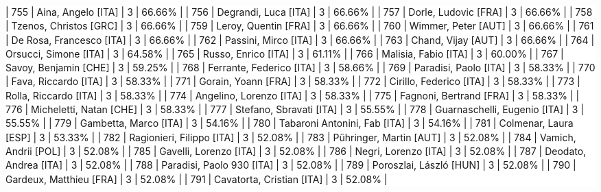 |  755  | Aina, Angelo [ITA] |  3 |  66.66% |
|  756  | Degrandi, Luca [ITA] |  3 |  66.66% |
|  757  | Dorle, Ludovic [FRA] |  3 |  66.66% |
|  758  | Tzenos, Christos [GRC] |  3 |  66.66% |
|  759  | Leroy, Quentin [FRA] |  3 |  66.66% |
|  760  | Wimmer, Peter [AUT] |  3 |  66.66% |
|  761  | De Rosa, Francesco [ITA] |  3 |  66.66% |
|  762  | Passini, Mirco [ITA] |  3 |  66.66% |
|  763  | Chand, Vijay [AUT] |  3 |  66.66% |
|  764  | Orsucci, Simone [ITA] |  3 |  64.58% |
|  765  | Russo, Enrico [ITA] |  3 |  61.11% |
|  766  | Malisia, Fabio [ITA] |  3 |  60.00% |
|  767  | Savoy, Benjamin [CHE] |  3 |  59.25% |
|  768  | Ferrante, Federico [ITA] |  3 |  58.66% |
|  769  | Paradisi, Paolo [ITA] |  3 |  58.33% |
|  770  | Fava, Riccardo [ITA] |  3 |  58.33% |
|  771  | Gorain, Yoann [FRA] |  3 |  58.33% |
|  772  | Cirillo, Federico [ITA] |  3 |  58.33% |
|  773  | Rolla, Riccardo [ITA] |  3 |  58.33% |
|  774  | Angelino, Lorenzo [ITA] |  3 |  58.33% |
|  775  | Fagnoni, Bertrand [FRA] |  3 |  58.33% |
|  776  | Micheletti, Natan [CHE] |  3 |  58.33% |
|  777  | Stefano, Sbravati [ITA] |  3 |  55.55% |
|  778  | Guarnaschelli, Eugenio [ITA] |  3 |  55.55% |
|  779  | Gambetta, Marco [ITA] |  3 |  54.16% |
|  780  | Tabaroni Antonini, Fab [ITA] |  3 |  54.16% |
|  781  | Colmenar, Laura [ESP] |  3 |  53.33% |
|  782  | Ragionieri, Filippo [ITA] |  3 |  52.08% |
|  783  | Pühringer, Martin [AUT] |  3 |  52.08% |
|  784  | Vamich, Andrii [POL] |  3 |  52.08% |
|  785  | Gavelli, Lorenzo [ITA] |  3 |  52.08% |
|  786  | Negri, Lorenzo [ITA] |  3 |  52.08% |
|  787  | Deodato, Andrea [ITA] |  3 |  52.08% |
|  788  | Paradisi, Paolo 930 [ITA] |  3 |  52.08% |
|  789  | Poroszlai, László [HUN] |  3 |  52.08% |
|  790  | Gardeux, Matthieu [FRA] |  3 |  52.08% |
|  791  | Cavatorta, Cristian [ITA] |  3 |  52.08% |